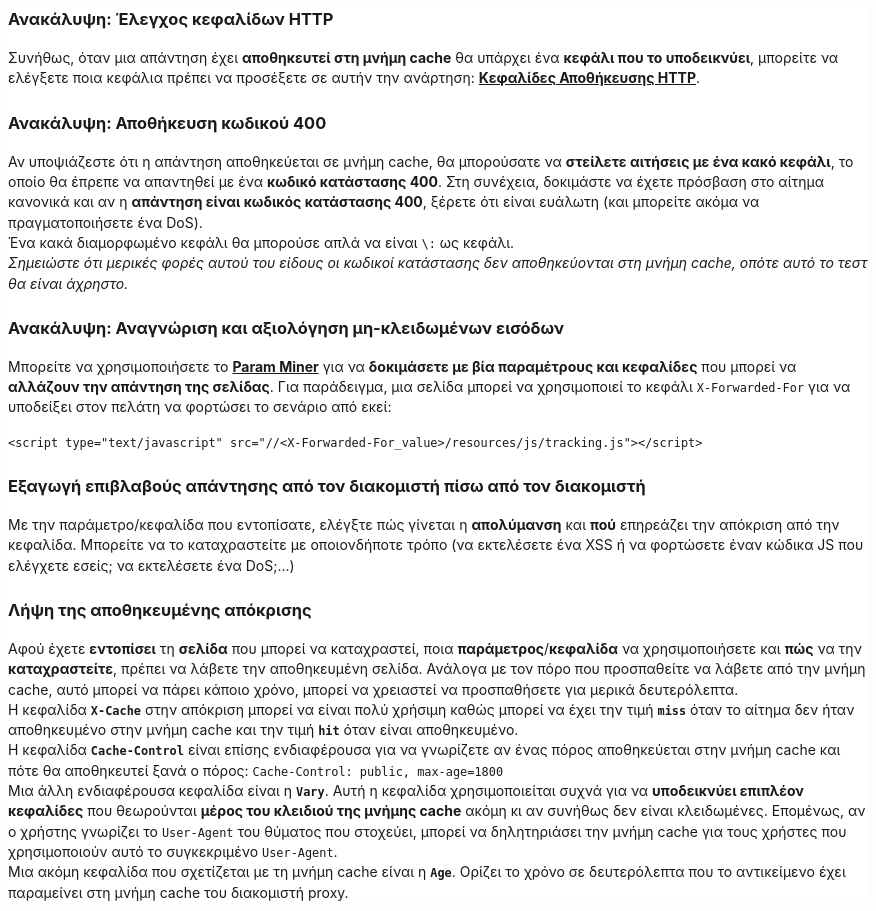 ### Ανακάλυψη: Έλεγχος κεφαλίδων HTTP

Συνήθως, όταν μια απάντηση έχει **αποθηκευτεί στη μνήμη cache** θα υπάρχει ένα **κεφάλι που το υποδεικνύει**, μπορείτε να ελέγξετε ποια κεφάλια πρέπει να προσέξετε σε αυτήν την ανάρτηση: [**Κεφαλίδες Αποθήκευσης HTTP**](../network-services-pentesting/pentesting-web/special-http-headers.md#cache-headers).

### Ανακάλυψη: Αποθήκευση κωδικού 400

Αν υποψιάζεστε ότι η απάντηση αποθηκεύεται σε μνήμη cache, θα μπορούσατε να **στείλετε αιτήσεις με ένα κακό κεφάλι**, το οποίο θα έπρεπε να απαντηθεί με ένα **κωδικό κατάστασης 400**. Στη συνέχεια, δοκιμάστε να έχετε πρόσβαση στο αίτημα κανονικά και αν η **απάντηση είναι κωδικός κατάστασης 400**, ξέρετε ότι είναι ευάλωτη (και μπορείτε ακόμα να πραγματοποιήσετε ένα DoS).\
Ένα κακά διαμορφωμένο κεφάλι θα μπορούσε απλά να είναι `\:` ως κεφάλι.\
_Σημειώστε ότι μερικές φορές αυτού του είδους οι κωδικοί κατάστασης δεν αποθηκεύονται στη μνήμη cache, οπότε αυτό το τεστ θα είναι άχρηστο._ 

### Ανακάλυψη: Αναγνώριση και αξιολόγηση μη-κλειδωμένων εισόδων

Μπορείτε να χρησιμοποιήσετε το [**Param Miner**](https://portswigger.net/bappstore/17d2949a985c4b7ca092728dba871943) για να **δοκιμάσετε με βία παραμέτρους και κεφαλίδες** που μπορεί να **αλλάζουν την απάντηση της σελίδας**. Για παράδειγμα, μια σελίδα μπορεί να χρησιμοποιεί το κεφάλι `X-Forwarded-For` για να υποδείξει στον πελάτη να φορτώσει το σενάριο από εκεί:
```markup
<script type="text/javascript" src="//<X-Forwarded-For_value>/resources/js/tracking.js"></script>
```
### Εξαγωγή επιβλαβούς απάντησης από τον διακομιστή πίσω από τον διακομιστή

Με την παράμετρο/κεφαλίδα που εντοπίσατε, ελέγξτε πώς γίνεται η **απολύμανση** και **πού** επηρεάζει την απόκριση από την κεφαλίδα. Μπορείτε να το καταχραστείτε με οποιονδήποτε τρόπο (να εκτελέσετε ένα XSS ή να φορτώσετε έναν κώδικα JS που ελέγχετε εσείς; να εκτελέσετε ένα DoS;...)

### Λήψη της αποθηκευμένης απόκρισης

Αφού έχετε **εντοπίσει** τη **σελίδα** που μπορεί να καταχραστεί, ποια **παράμετρος**/**κεφαλίδα** να χρησιμοποιήσετε και **πώς** να την **καταχραστείτε**, πρέπει να λάβετε την αποθηκευμένη σελίδα. Ανάλογα με τον πόρο που προσπαθείτε να λάβετε από την μνήμη cache, αυτό μπορεί να πάρει κάποιο χρόνο, μπορεί να χρειαστεί να προσπαθήσετε για μερικά δευτερόλεπτα.\
Η κεφαλίδα **`X-Cache`** στην απόκριση μπορεί να είναι πολύ χρήσιμη καθώς μπορεί να έχει την τιμή **`miss`** όταν το αίτημα δεν ήταν αποθηκευμένο στην μνήμη cache και την τιμή **`hit`** όταν είναι αποθηκευμένο.\
Η κεφαλίδα **`Cache-Control`** είναι επίσης ενδιαφέρουσα για να γνωρίζετε αν ένας πόρος αποθηκεύεται στην μνήμη cache και πότε θα αποθηκευτεί ξανά ο πόρος: `Cache-Control: public, max-age=1800`\
Μια άλλη ενδιαφέρουσα κεφαλίδα είναι η **`Vary`**. Αυτή η κεφαλίδα χρησιμοποιείται συχνά για να **υποδεικνύει επιπλέον κεφαλίδες** που θεωρούνται **μέρος του κλειδιού της μνήμης cache** ακόμη κι αν συνήθως δεν είναι κλειδωμένες. Επομένως, αν ο χρήστης γνωρίζει το `User-Agent` του θύματος που στοχεύει, μπορεί να δηλητηριάσει την μνήμη cache για τους χρήστες που χρησιμοποιούν αυτό το συγκεκριμένο `User-Agent`.\
Μια ακόμη κεφαλίδα που σχετίζεται με τη μνήμη cache είναι η **`Age`**. Ορίζει το χρόνο σε δευτερόλεπτα που το αντικείμενο έχει παραμείνει στη μνήμη cache του διακομιστή proxy.
